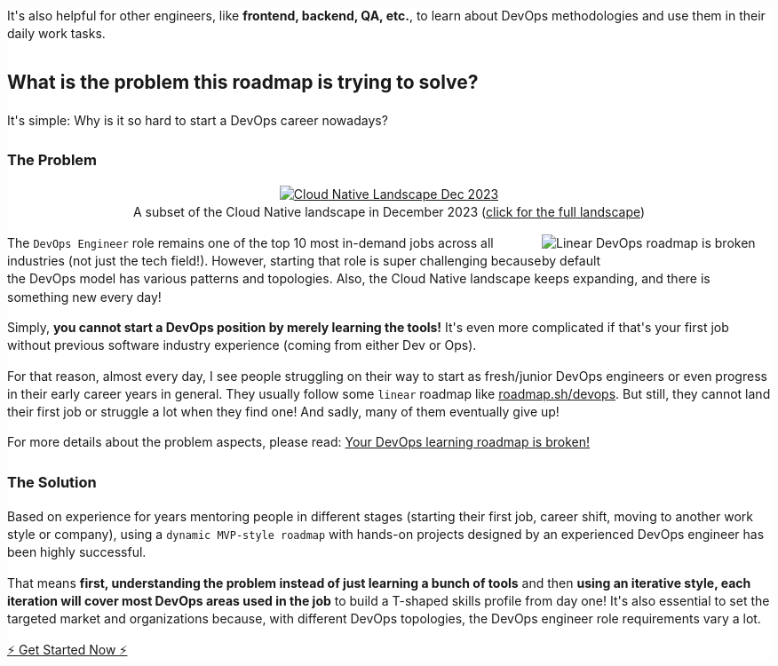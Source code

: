 It's also helpful for other engineers, like **frontend, backend, QA, etc.**, to learn about DevOps methodologies and use them in their daily work tasks.


## What is the problem this roadmap is trying to solve?

It's simple: Why is it so hard to start a DevOps career nowadays?

### The Problem

<p align="center">
  <a target="_blank" href="/img/cloud-native-landscape-dec-2023-full.png"imageanchor="1">
    <img alt="Cloud Native Landscape Dec 2023" border="0" width="90%" src="/img/cloud-native-landscape-dec-2023-cropped.png" />
  </a>
  <br/>
  A subset of the Cloud Native landscape in December 2023 (<a target="_blank" href="/img/cloud-native-landscape-dec-2023-full.png"imageanchor="1">click for the full landscape</a>)
</p>

<img class="img-right img-round-corners" alt="Linear DevOps roadmap is broken by default" align="right" width="30%" src="/img/devops-roadmap-linear.png" />

The `DevOps Engineer` role remains one of the top 10 most in-demand jobs across all industries (not just the tech field!). However, starting that role is super challenging because the DevOps model has various patterns and topologies. Also, the Cloud Native landscape keeps expanding, and there is something new every day!

Simply, **you cannot start a DevOps position by merely learning the tools!** It's even more complicated if that's your first job without previous software industry experience (coming from either Dev or Ops).

For that reason, almost every day, I see people struggling on their way to start as fresh/junior DevOps engineers or even progress in their early career years in general. They usually follow some `linear` roadmap like [roadmap.sh/devops](https://roadmap.sh/devops). But still, they cannot land their first job or struggle a lot when they find one! And sadly, many of them eventually give up!

For more details about the problem aspects, please read: [Your DevOps learning roadmap is broken!](https://tech.aabouzaid.com/2023/06/your-devops-learning-roadmap-is-broken.html)

### The Solution

Based on experience for years mentoring people in different stages (starting their first job, career shift, moving to another work style or company), using a `dynamic MVP-style roadmap` with hands-on projects designed by an experienced DevOps engineer has been highly successful.

That means **first, understanding the problem instead of just learning a bunch of tools** and then **using an iterative style, each iteration will cover most DevOps areas used in the job** to build a T-shaped skills profile from day one! It's also essential to set the targeted market and organizations because, with different DevOps topologies, the DevOps engineer role requirements vary a lot.

<p align="center">
  <div class="buttons_src-pages-index-module">
    <a class="button button--secondary button--lg" href="/getting-started">⚡ Get Started Now ⚡</a>
  </div>
</p>
